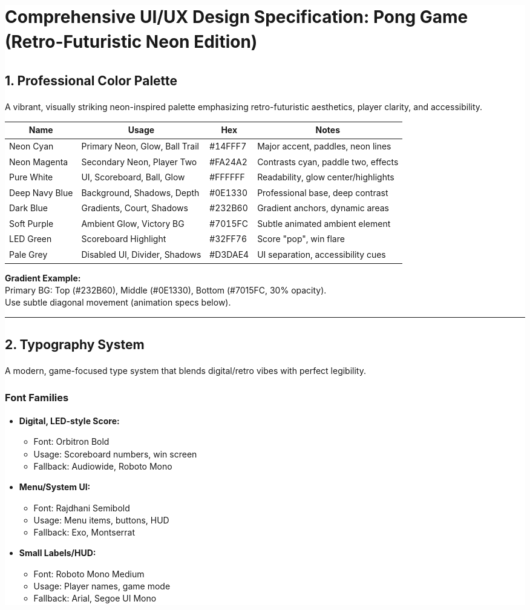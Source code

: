 # Comprehensive UI/UX Design Specification: Pong Game (Retro-Futuristic Neon Edition)

## 1. Professional Color Palette

A vibrant, visually striking neon-inspired palette emphasizing retro-futuristic aesthetics, player clarity, and accessibility.

| Name             | Usage                           | Hex        | Notes                              |
|------------------|---------------------------------|------------|-------------------------------------|
| Neon Cyan        | Primary Neon, Glow, Ball Trail  | #14FFF7    | Major accent, paddles, neon lines  |
| Neon Magenta     | Secondary Neon, Player Two      | #FA24A2    | Contrasts cyan, paddle two, effects|
| Pure White       | UI, Scoreboard, Ball, Glow      | #FFFFFF    | Readability, glow center/highlights|
| Deep Navy Blue   | Background, Shadows, Depth      | #0E1330    | Professional base, deep contrast   |
| Dark Blue        | Gradients, Court, Shadows       | #232B60    | Gradient anchors, dynamic areas    |
| Soft Purple      | Ambient Glow, Victory BG        | #7015FC    | Subtle animated ambient element    |
| LED Green        | Scoreboard Highlight            | #32FF76    | Score "pop", win flare             |
| Pale Grey        | Disabled UI, Divider, Shadows   | #D3DAE4    | UI separation, accessibility cues  |

**Gradient Example:**  
Primary BG: Top (#232B60), Middle (#0E1330), Bottom (#7015FC, 30% opacity).  
Use subtle diagonal movement (animation specs below).

---

## 2. Typography System

A modern, game-focused type system that blends digital/retro vibes with perfect legibility.

### Font Families

- **Digital, LED-style Score:**  
  - Font: Orbitron Bold  
  - Usage: Scoreboard numbers, win screen  
  - Fallback: Audiowide, Roboto Mono

- **Menu/System UI:**  
  - Font: Rajdhani Semibold  
  - Usage: Menu items, buttons, HUD  
  - Fallback: Exo, Montserrat

- **Small Labels/HUD:**  
  - Font: Roboto Mono Medium  
  - Usage: Player names, game mode  
  - Fallback: Arial, Segoe UI Mono
